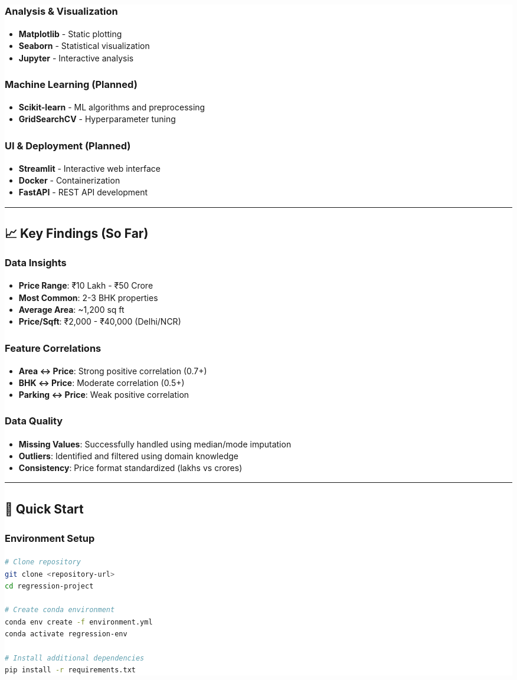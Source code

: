### **Analysis & Visualization**
- **Matplotlib** - Static plotting
- **Seaborn** - Statistical visualization
- **Jupyter** - Interactive analysis

### **Machine Learning (Planned)**
- **Scikit-learn** - ML algorithms and preprocessing
- **GridSearchCV** - Hyperparameter tuning

### **UI & Deployment (Planned)**
- **Streamlit** - Interactive web interface
- **Docker** - Containerization
- **FastAPI** - REST API development

---

## 📈 Key Findings (So Far)

### **Data Insights**
- **Price Range**: ₹10 Lakh - ₹50 Crore
- **Most Common**: 2-3 BHK properties
- **Average Area**: ~1,200 sq ft
- **Price/Sqft**: ₹2,000 - ₹40,000 (Delhi/NCR)

### **Feature Correlations**
- **Area ↔ Price**: Strong positive correlation (0.7+)
- **BHK ↔ Price**: Moderate correlation (0.5+)
- **Parking ↔ Price**: Weak positive correlation

### **Data Quality**
- **Missing Values**: Successfully handled using median/mode imputation
- **Outliers**: Identified and filtered using domain knowledge
- **Consistency**: Price format standardized (lakhs vs crores)

---

## 🚀 Quick Start

### **Environment Setup**
```bash
# Clone repository
git clone <repository-url>
cd regression-project

# Create conda environment
conda env create -f environment.yml
conda activate regression-env

# Install additional dependencies
pip install -r requirements.txt
```
